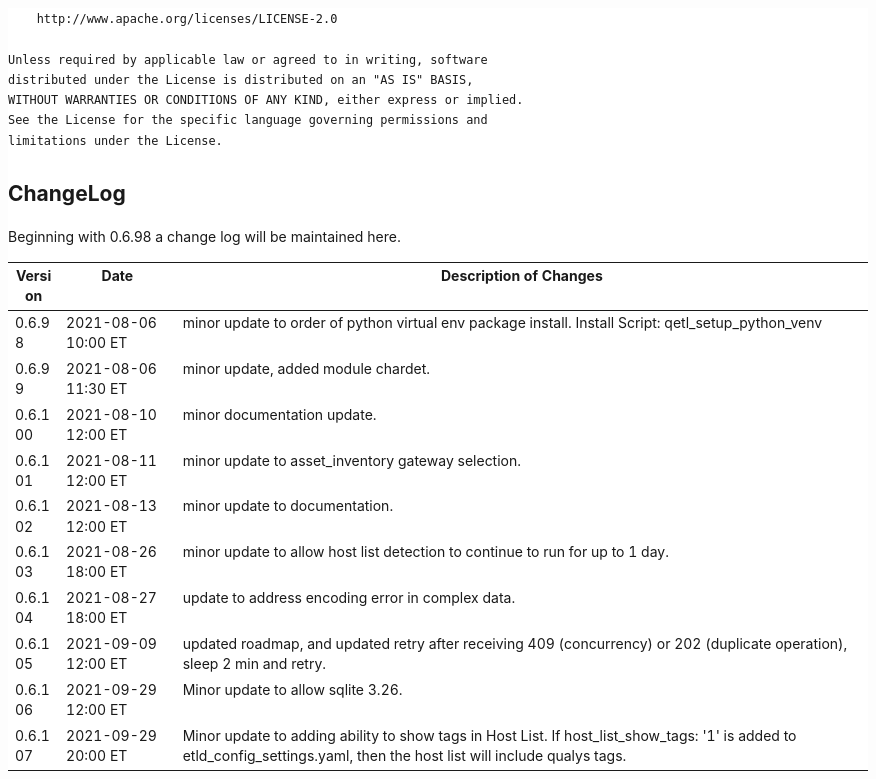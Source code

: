         http://www.apache.org/licenses/LICENSE-2.0
    
    Unless required by applicable law or agreed to in writing, software
    distributed under the License is distributed on an "AS IS" BASIS,
    WITHOUT WARRANTIES OR CONDITIONS OF ANY KIND, either express or implied.
    See the License for the specific language governing permissions and
    limitations under the License.

## ChangeLog
Beginning with 0.6.98 a change log will be maintained here.

Version | Date | Description of Changes
---------- | ------ | -----------
0.6.98 | 2021-08-06 10:00 ET | minor update to order of python virtual env package install. Install Script: qetl_setup_python_venv
0.6.99 | 2021-08-06 11:30 ET | minor update, added module chardet.
0.6.100 | 2021-08-10 12:00 ET | minor documentation update.
0.6.101 | 2021-08-11 12:00 ET | minor update to asset_inventory gateway selection.
0.6.102 | 2021-08-13 12:00 ET | minor update to documentation.
0.6.103 | 2021-08-26 18:00 ET | minor update to allow host list detection to continue to run for up to 1 day.
0.6.104 | 2021-08-27 18:00 ET | update to address encoding error in complex data.
0.6.105 | 2021-09-09 12:00 ET | updated roadmap, and updated retry after receiving 409 (concurrency) or 202 (duplicate operation), sleep 2 min and retry.
0.6.106 | 2021-09-29 12:00 ET | Minor update to allow sqlite 3.26.
0.6.107 | 2021-09-29 20:00 ET | Minor update to adding ability to show tags in Host List.  If host_list_show_tags: '1' is added to etld_config_settings.yaml, then the host list will include qualys tags.
